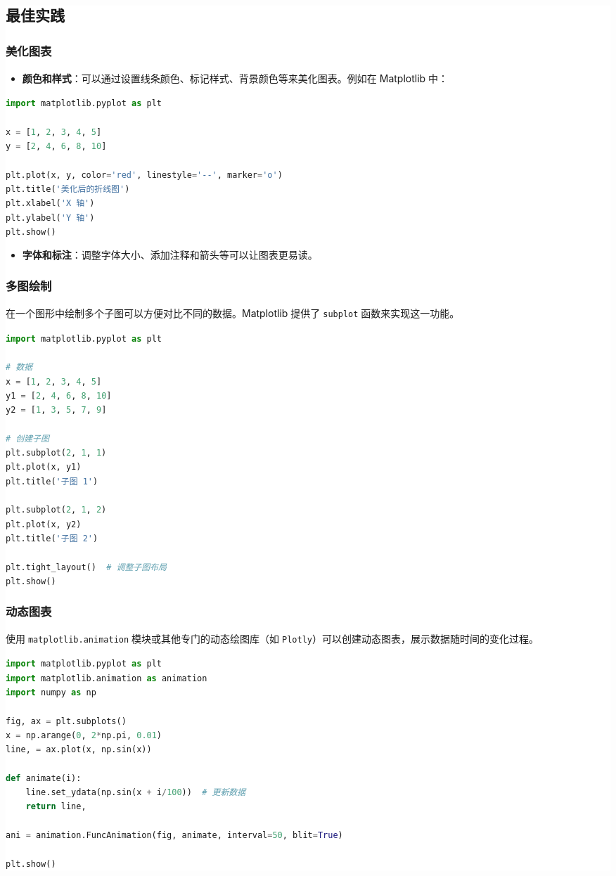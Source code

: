 ## 最佳实践
### 美化图表
- **颜色和样式**：可以通过设置线条颜色、标记样式、背景颜色等来美化图表。例如在 Matplotlib 中：
```python
import matplotlib.pyplot as plt

x = [1, 2, 3, 4, 5]
y = [2, 4, 6, 8, 10]

plt.plot(x, y, color='red', linestyle='--', marker='o')
plt.title('美化后的折线图')
plt.xlabel('X 轴')
plt.ylabel('Y 轴')
plt.show()
```
- **字体和标注**：调整字体大小、添加注释和箭头等可以让图表更易读。

### 多图绘制
在一个图形中绘制多个子图可以方便对比不同的数据。Matplotlib 提供了 `subplot` 函数来实现这一功能。

```python
import matplotlib.pyplot as plt

# 数据
x = [1, 2, 3, 4, 5]
y1 = [2, 4, 6, 8, 10]
y2 = [1, 3, 5, 7, 9]

# 创建子图
plt.subplot(2, 1, 1)
plt.plot(x, y1)
plt.title('子图 1')

plt.subplot(2, 1, 2)
plt.plot(x, y2)
plt.title('子图 2')

plt.tight_layout()  # 调整子图布局
plt.show()
```

### 动态图表
使用 `matplotlib.animation` 模块或其他专门的动态绘图库（如 `Plotly`）可以创建动态图表，展示数据随时间的变化过程。

```python
import matplotlib.pyplot as plt
import matplotlib.animation as animation
import numpy as np

fig, ax = plt.subplots()
x = np.arange(0, 2*np.pi, 0.01)
line, = ax.plot(x, np.sin(x))

def animate(i):
    line.set_ydata(np.sin(x + i/100))  # 更新数据
    return line,

ani = animation.FuncAnimation(fig, animate, interval=50, blit=True)

plt.show()
```
